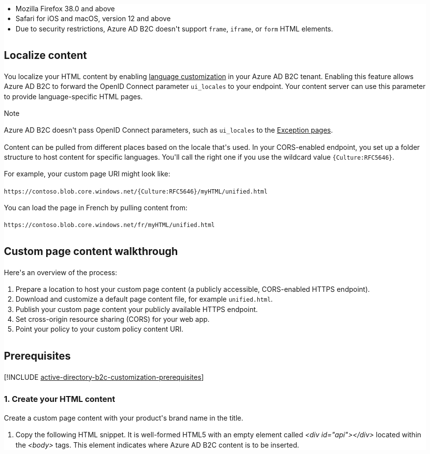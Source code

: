   - Mozilla Firefox 38.0 and above
  - Safari for iOS and macOS, version 12 and above
- Due to security restrictions, Azure AD B2C doesn't support `frame`, `iframe`, or `form` HTML elements.

## Localize content

You localize your HTML content by enabling [language customization](language-customization.md) in your Azure AD B2C tenant. Enabling this feature allows Azure AD B2C to forward the OpenID Connect parameter `ui_locales` to your endpoint. Your content server can use this parameter to provide language-specific HTML pages.

> [!NOTE]
> Azure AD B2C doesn't pass OpenID Connect parameters, such as `ui_locales` to the [Exception pages](page-layout.md#exception-page-globalexception).


Content can be pulled from different places based on the locale that's used. In your CORS-enabled endpoint, you set up a folder structure to host content for specific languages. You'll call the right one if you use the wildcard value `{Culture:RFC5646}`.

For example, your custom page URI might look like:

```http
https://contoso.blob.core.windows.net/{Culture:RFC5646}/myHTML/unified.html
```

You can load the page in French by pulling content from:

```http
https://contoso.blob.core.windows.net/fr/myHTML/unified.html
```

## Custom page content walkthrough

Here's an overview of the process:

1. Prepare a location to host your custom page content (a publicly accessible, CORS-enabled HTTPS endpoint).
1. Download and customize a default page content file, for example `unified.html`.
1. Publish your custom page content your publicly available HTTPS endpoint.
1. Set cross-origin resource sharing (CORS) for your web app.
1. Point your policy to your custom policy content URI.

## Prerequisites

[!INCLUDE [active-directory-b2c-customization-prerequisites](../../includes/active-directory-b2c-customization-prerequisites.md)]

### 1. Create your HTML content

Create a custom page content with your product's brand name in the title.

1. Copy the following HTML snippet. It is well-formed HTML5 with an empty element called *\<div id="api"\>\</div\>* located within the *\<body\>* tags. This element indicates where Azure AD B2C content is to be inserted.
